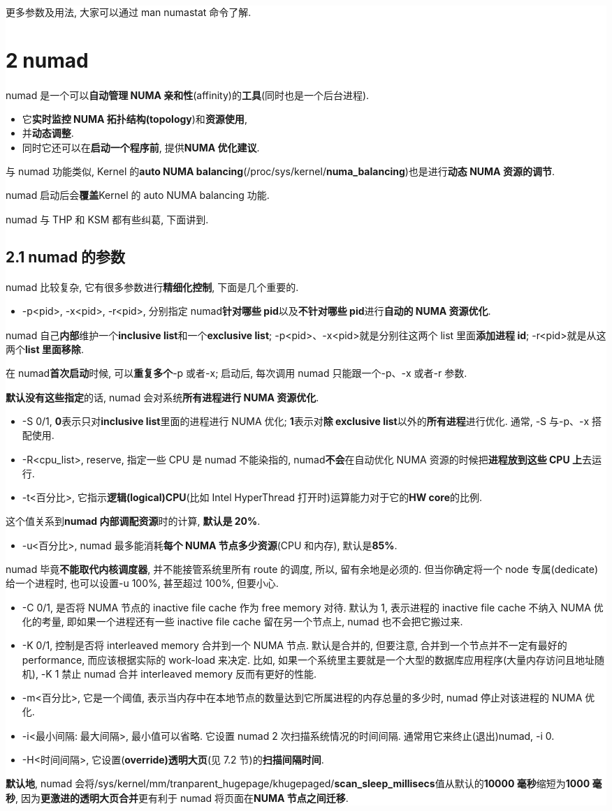 更多参数及用法, 大家可以通过 man numastat 命令了解.

# 2 numad

numad 是一个可以**自动管理 NUMA 亲和性**(affinity)的**工具**(同时也是一个后台进程).

- 它**实时监控 NUMA 拓扑结构(topology**)和**资源使用**,
- 并**动态调整**.
- 同时它还可以在**启动一个程序前**, 提供**NUMA 优化建议**.

与 numad 功能类似, Kernel 的**auto NUMA balancing**(/proc/sys/kernel/**numa\_balancing**)也是进行**动态 NUMA 资源的调节**.

numad 启动后会**覆盖**Kernel 的 auto NUMA balancing 功能.

numad 与 THP 和 KSM 都有些纠葛, 下面讲到.

## 2.1 numad 的参数

numad 比较复杂, 它有很多参数进行**精细化控制**, 下面是几个重要的.

- \-p\<pid\>, \-x\<pid\>, \-r\<pid\>, 分别指定 numad**针对哪些 pid**以及**不针对哪些 pid**进行**自动的 NUMA 资源优化**.

numad 自己**内部**维护一个**inclusive list**和一个**exclusive list**; \-p\<pid\>、\-x\<pid\>就是分别往这两个 list 里面**添加进程 id**; \-r\<pid\>就是从这两个**list 里面移除**.

在 numad**首次启动**时候, 可以**重复多个**\-p 或者\-x; 启动后, 每次调用 numad 只能跟一个\-p、\-x 或者\-r 参数.

**默认没有这些指定**的话, numad 会对系统**所有进程进行 NUMA 资源优化**.

- \-S 0\/1, **0**表示只对**inclusive list**里面的进程进行 NUMA 优化; **1**表示对**除 exclusive list**以外的**所有进程**进行优化. 通常, \-S 与\-p、\-x 搭配使用.

- \-R\<cpu\_list\>, reserve, 指定一些 CPU 是 numad 不能染指的, numad**不会**在自动优化 NUMA 资源的时候把**进程放到这些 CPU 上**去运行.

- \-t\<百分比\>, 它指示**逻辑(logical)CPU**(比如 Intel HyperThread 打开时)运算能力对于它的**HW core**的比例.

这个值关系到**numad 内部调配资源**时的计算, **默认是 20%**.

- \-u\<百分比\>, numad 最多能消耗**每个 NUMA 节点多少资源**(CPU 和内存), 默认是**85%**.

numad 毕竟**不能取代内核调度器**, 并不能接管系统里所有 route 的调度, 所以, 留有余地是必须的. 但当你确定将一个 node 专属(dedicate)给一个进程时, 也可以设置\-u 100%, 甚至超过 100%, 但要小心.

- \-C 0\/1, 是否将 NUMA 节点的 inactive file cache 作为 free memory 对待. 默认为 1, 表示进程的 inactive file cache 不纳入 NUMA 优化的考量, 即如果一个进程还有一些 inactive file cache 留在另一个节点上, numad 也不会把它搬过来.

- \-K 0\/1, 控制是否将 interleaved memory 合并到一个 NUMA 节点. 默认是合并的, 但要注意, 合并到一个节点并不一定有最好的 performance, 而应该根据实际的 work\-load 来决定. 比如, 如果一个系统里主要就是一个大型的数据库应用程序(大量内存访问且地址随机), \-K 1 禁止 numad 合并 interleaved memory 反而有更好的性能.

- \-m\<百分比\>, 它是一个阈值, 表示当内存中在本地节点的数量达到它所属进程的内存总量的多少时, numad 停止对该进程的 NUMA 优化.

- \-i\<最小间隔: 最大间隔\>, 最小值可以省略. 它设置 numad 2 次扫描系统情况的时间间隔. 通常用它来终止(退出)numad, -i 0.

- \-H\<时间间隔\>, 它设置(**override)透明大页**(见 7.2 节)的**扫描间隔时间**.

**默认地**, numad 会将/sys/kernel/mm/tranparent\_hugepage/khugepaged/**scan\_sleep\_millisecs**值从默认的**10000 毫秒**缩短为**1000 毫秒**, 因为**更激进的透明大页合并**更有利于 numad 将页面在**NUMA 节点之间迁移**.
